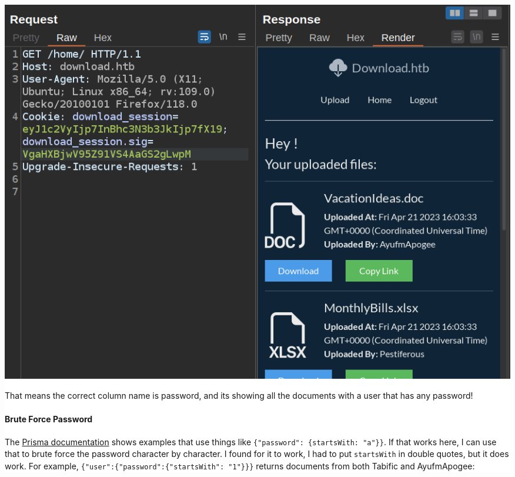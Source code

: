 ![](/img/image-20231107152812106.png)

That means the correct column name is password, and its showing all the
documents with a user that has any password!

#### Brute Force Password

The [Prisma
documentation](https://www.prisma.io/docs/concepts/components/prisma-client/filtering-and-sorting)
shows examples that use things like `{"password": {startsWith: "a"}}`.
If that works here, I can use that to brute force the password character
by character. I found for it to work, I had to put `startsWith` in
double quotes, but it does work. For example,
`{"user":{"password":{"startsWith": "1"}}}` returns documents from both
Tabific and AyufmApogee:
